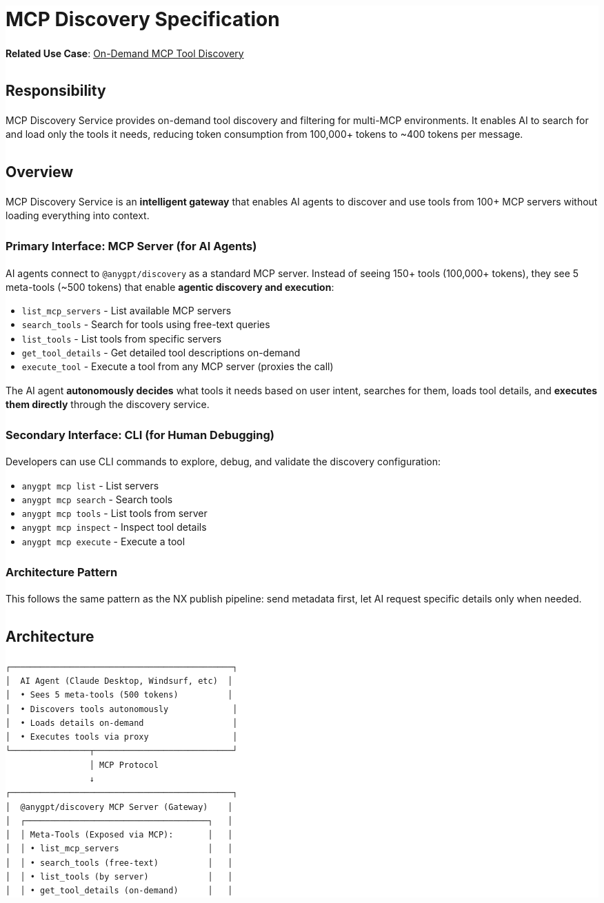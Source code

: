 # MCP Discovery Specification

**Related Use Case**: [On-Demand MCP Tool Discovery](../../cases/mcp-tool-discovery.md)

## Responsibility

MCP Discovery Service provides on-demand tool discovery and filtering for multi-MCP environments. It enables AI to search for and load only the tools it needs, reducing token consumption from 100,000+ tokens to ~400 tokens per message.

## Overview

MCP Discovery Service is an **intelligent gateway** that enables AI agents to discover and use tools from 100+ MCP servers without loading everything into context.

### Primary Interface: MCP Server (for AI Agents)

AI agents connect to `@anygpt/discovery` as a standard MCP server. Instead of seeing 150+ tools (100,000+ tokens), they see 5 meta-tools (~500 tokens) that enable **agentic discovery and execution**:

- `list_mcp_servers` - List available MCP servers
- `search_tools` - Search for tools using free-text queries
- `list_tools` - List tools from specific servers
- `get_tool_details` - Get detailed tool descriptions on-demand
- `execute_tool` - Execute a tool from any MCP server (proxies the call)

The AI agent **autonomously decides** what tools it needs based on user intent, searches for them, loads tool details, and **executes them directly** through the discovery service.

### Secondary Interface: CLI (for Human Debugging)

Developers can use CLI commands to explore, debug, and validate the discovery configuration:

- `anygpt mcp list` - List servers
- `anygpt mcp search` - Search tools
- `anygpt mcp tools` - List tools from server
- `anygpt mcp inspect` - Inspect tool details
- `anygpt mcp execute` - Execute a tool

### Architecture Pattern

This follows the same pattern as the NX publish pipeline: send metadata first, let AI request specific details only when needed.

## Architecture

```
┌─────────────────────────────────────────────┐
│  AI Agent (Claude Desktop, Windsurf, etc)  │
│  • Sees 5 meta-tools (500 tokens)          │
│  • Discovers tools autonomously             │
│  • Loads details on-demand                  │
│  • Executes tools via proxy                 │
└────────────────┬────────────────────────────┘
                 │ MCP Protocol
                 ↓
┌─────────────────────────────────────────────┐
│  @anygpt/discovery MCP Server (Gateway)    │
│  ┌─────────────────────────────────────┐   │
│  │ Meta-Tools (Exposed via MCP):       │   │
│  │ • list_mcp_servers                  │   │
│  │ • search_tools (free-text)          │   │
│  │ • list_tools (by server)            │   │
│  │ • get_tool_details (on-demand)      │   │
```